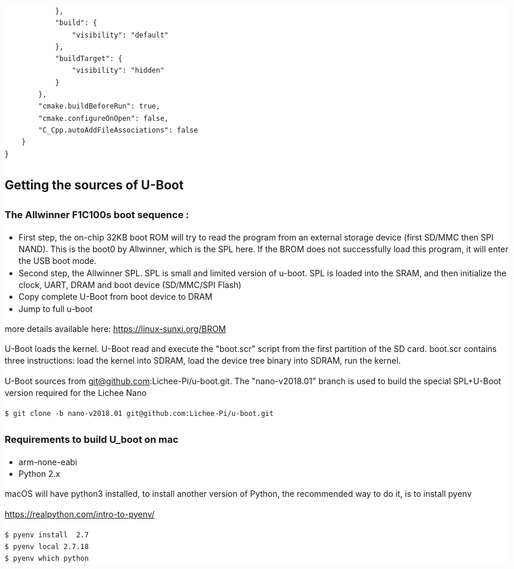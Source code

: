 ```
            },
            "build": {
                "visibility": "default"
            },
            "buildTarget": {
                "visibility": "hidden"
            }
        },
        "cmake.buildBeforeRun": true,
        "cmake.configureOnOpen": false,
        "C_Cpp.autoAddFileAssociations": false
    }
}
```

## Getting the sources of U-Boot

### The Allwinner F1C100s boot sequence :

* First step, the on-chip 32KB boot ROM will try to read the program from an external storage device (first SD/MMC then SPI NAND). This is the boot0 by Allwinner, which is the SPL here. If the BROM does not successfully load this program, it will enter the USB boot mode.
* Second step, the Allwinner SPL. SPL is small and limited version of u-boot. SPL is loaded into the SRAM, and then initialize the clock, UART, DRAM and boot device (SD/MMC/SPI Flash) 
* Copy complete U-Boot from boot device to DRAM 
* Jump to full u-boot 

more details available here: https://linux-sunxi.org/BROM

U-Boot loads the kernel. U-Boot read and execute the "boot.scr" script from the first partition of the SD card. boot.scr contains three instructions: load the kernel into SDRAM, load the device tree binary into SDRAM, run the kernel.

U-Boot sources from git@github.com:Lichee-Pi/u-boot.git. The "nano-v2018.01" branch is used to build the special SPL+U-Boot version required for the Lichee Nano

```
$ git clone -b nano-v2018.01 git@github.com:Lichee-Pi/u-boot.git
```

### Requirements to build U_boot on mac

* arm-none-eabi
* Python 2.x

macOS will have python3 installed, to install another version of Python, the recommended way to do it, is to install pyenv

https://realpython.com/intro-to-pyenv/

```
$ pyenv install  2.7
$ pyenv local 2.7.18
$ pyenv which python
```
